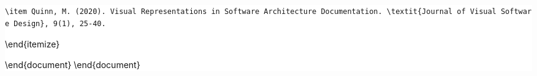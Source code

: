     \item Quinn, M. (2020). Visual Representations in Software Architecture Documentation. \textit{Journal of Visual Software Design}, 9(1), 25-40.
\end{itemize}

\end{document}
\end{document}